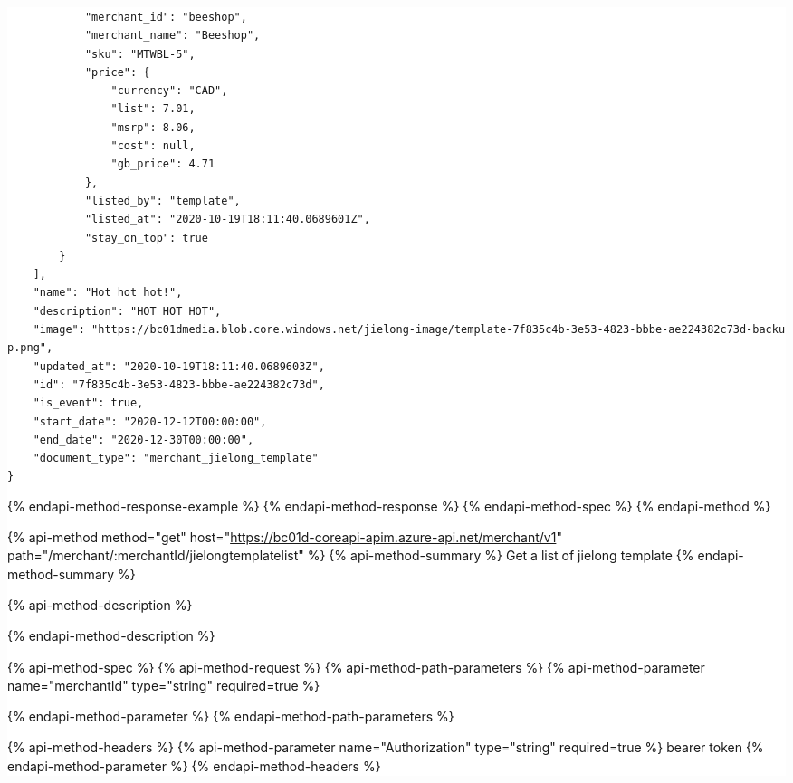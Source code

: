 ```
            "merchant_id": "beeshop",
            "merchant_name": "Beeshop",
            "sku": "MTWBL-5",
            "price": {
                "currency": "CAD",
                "list": 7.01,
                "msrp": 8.06,
                "cost": null,
                "gb_price": 4.71
            },
            "listed_by": "template",
            "listed_at": "2020-10-19T18:11:40.0689601Z",
            "stay_on_top": true
        }
    ],
    "name": "Hot hot hot!",
    "description": "HOT HOT HOT",
    "image": "https://bc01dmedia.blob.core.windows.net/jielong-image/template-7f835c4b-3e53-4823-bbbe-ae224382c73d-backup.png",
    "updated_at": "2020-10-19T18:11:40.0689603Z",
    "id": "7f835c4b-3e53-4823-bbbe-ae224382c73d",
    "is_event": true,
    "start_date": "2020-12-12T00:00:00",
    "end_date": "2020-12-30T00:00:00",
    "document_type": "merchant_jielong_template"
}
```
{% endapi-method-response-example %}
{% endapi-method-response %}
{% endapi-method-spec %}
{% endapi-method %}

{% api-method method="get" host="https://bc01d-coreapi-apim.azure-api.net/merchant/v1" path="/merchant/:merchantId/jielongtemplatelist" %}
{% api-method-summary %}
Get a list of jielong template
{% endapi-method-summary %}

{% api-method-description %}

{% endapi-method-description %}

{% api-method-spec %}
{% api-method-request %}
{% api-method-path-parameters %}
{% api-method-parameter name="merchantId" type="string" required=true %}

{% endapi-method-parameter %}
{% endapi-method-path-parameters %}

{% api-method-headers %}
{% api-method-parameter name="Authorization" type="string" required=true %}
bearer token
{% endapi-method-parameter %}
{% endapi-method-headers %}
